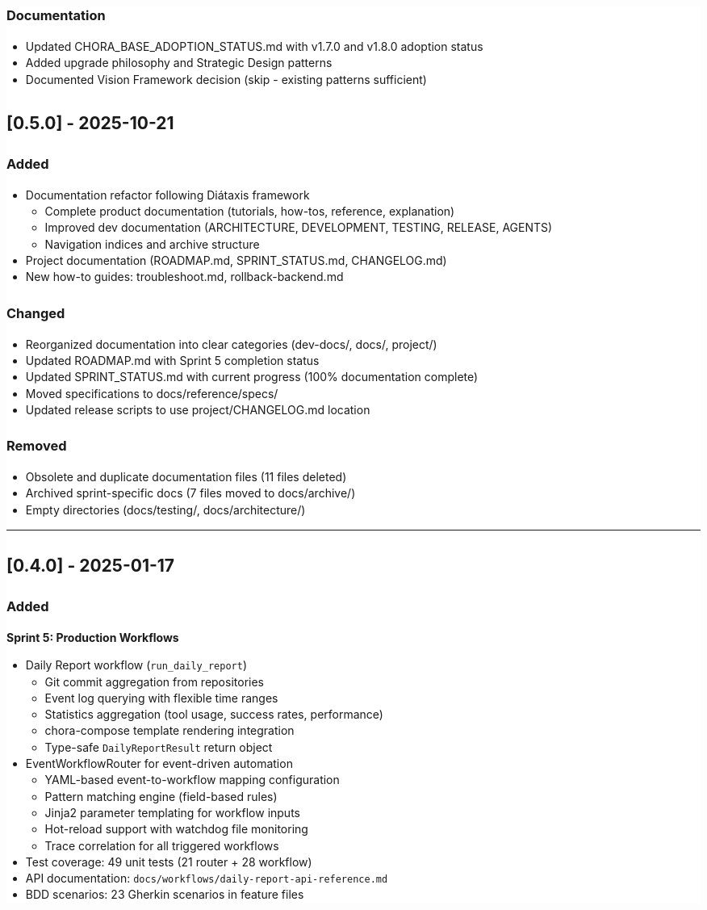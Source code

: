 ### Documentation
- Updated CHORA_BASE_ADOPTION_STATUS.md with v1.7.0 and v1.8.0 adoption status
- Added upgrade philosophy and Strategic Design patterns
- Documented Vision Framework decision (skip - existing patterns sufficient)

## [0.5.0] - 2025-10-21

### Added
- Documentation refactor following Diátaxis framework
  - Complete product documentation (tutorials, how-tos, reference, explanation)
  - Improved dev documentation (ARCHITECTURE, DEVELOPMENT, TESTING, RELEASE, AGENTS)
  - Navigation indices and archive structure
- Project documentation (ROADMAP.md, SPRINT_STATUS.md, CHANGELOG.md)
- New how-to guides: troubleshoot.md, rollback-backend.md

### Changed
- Reorganized documentation into clear categories (dev-docs/, docs/, project/)
- Updated ROADMAP.md with Sprint 5 completion status
- Updated SPRINT_STATUS.md with current progress (100% documentation complete)
- Moved specifications to docs/reference/specs/
- Updated release scripts to use project/CHANGELOG.md location

### Removed
- Obsolete and duplicate documentation files (11 files deleted)
- Archived sprint-specific docs (7 files moved to docs/archive/)
- Empty directories (docs/testing/, docs/architecture/)

---

## [0.4.0] - 2025-01-17

### Added

**Sprint 5: Production Workflows**
- Daily Report workflow (`run_daily_report`)
  - Git commit aggregation from repositories
  - Event log querying with flexible time ranges
  - Statistics aggregation (tool usage, success rates, performance)
  - chora-compose template rendering integration
  - Type-safe `DailyReportResult` return object
- EventWorkflowRouter for event-driven automation
  - YAML-based event-to-workflow mapping configuration
  - Pattern matching engine (field-based rules)
  - Jinja2 parameter templating for workflow inputs
  - Hot-reload support with watchdog file monitoring
  - Trace correlation for all triggered workflows
- Test coverage: 49 unit tests (21 router + 28 workflow)
- API documentation: `docs/workflows/daily-report-api-reference.md`
- BDD scenarios: 23 Gherkin scenarios in feature files
